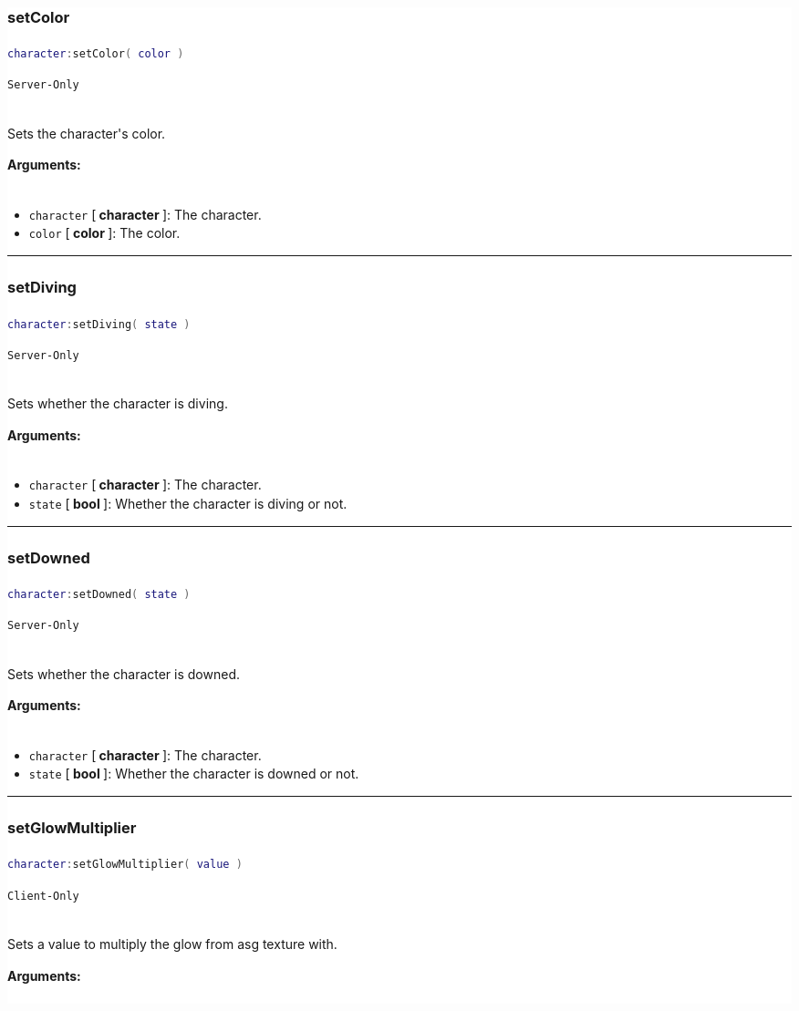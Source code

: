 
### setColor

```lua
character:setColor( color )
```
<code>Server-Only</code> <br></br>

Sets the character's color.

<strong>Arguments:</strong> <br></br>

- <code>character</code> [<strong> character </strong>]: The character.
- <code>color</code> [<strong> color </strong>]: The color.

---

### setDiving

```lua
character:setDiving( state )
```
<code>Server-Only</code> <br></br>

Sets whether the character is diving.

<strong>Arguments:</strong> <br></br>

- <code>character</code> [<strong> character </strong>]: The character.
- <code>state</code> [<strong> bool </strong>]: Whether the character is diving or not.

---

### setDowned

```lua
character:setDowned( state )
```
<code>Server-Only</code> <br></br>

Sets whether the character is downed.

<strong>Arguments:</strong> <br></br>

- <code>character</code> [<strong> character </strong>]: The character.
- <code>state</code> [<strong> bool </strong>]: Whether the character is downed or not.

---

### setGlowMultiplier

```lua
character:setGlowMultiplier( value )
```
<code>Client-Only</code> <br></br>

Sets a value to multiply the glow from asg texture with.

<strong>Arguments:</strong> <br></br>
